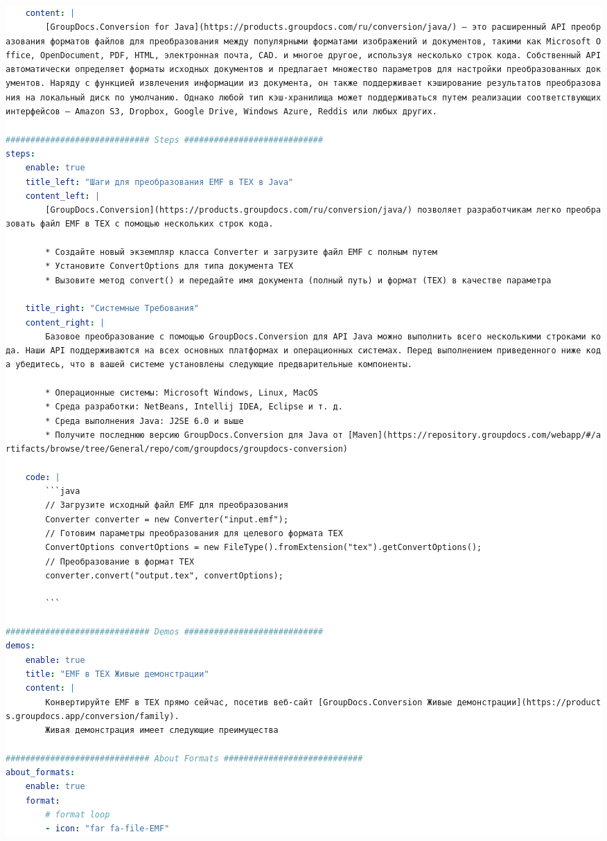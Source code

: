 ```yaml
    content: |
        [GroupDocs.Conversion for Java](https://products.groupdocs.com/ru/conversion/java/) — это расширенный API преобразования форматов файлов для преобразования между популярными форматами изображений и документов, такими как Microsoft Office, OpenDocument, PDF, HTML, электронная почта, CAD. и многое другое, используя несколько строк кода. Собственный API автоматически определяет форматы исходных документов и предлагает множество параметров для настройки преобразованных документов. Наряду с функцией извлечения информации из документа, он также поддерживает кэширование результатов преобразования на локальный диск по умолчанию. Однако любой тип кэш-хранилища может поддерживаться путем реализации соответствующих интерфейсов — Amazon S3, Dropbox, Google Drive, Windows Azure, Reddis или любых других.

############################# Steps ############################
steps:
    enable: true
    title_left: "Шаги для преобразования EMF в TEX в Java"
    content_left: |
        [GroupDocs.Conversion](https://products.groupdocs.com/ru/conversion/java/) позволяет разработчикам легко преобразовать файл EMF в TEX с помощью нескольких строк кода.

        * Создайте новый экземпляр класса Converter и загрузите файл EMF с полным путем
        * Установите ConvertOptions для типа документа TEX
        * Вызовите метод convert() и передайте имя документа (полный путь) и формат (TEX) в качестве параметра
        
    title_right: "Системные Требования"
    content_right: |
        Базовое преобразование с помощью GroupDocs.Conversion для API Java можно выполнить всего несколькими строками кода. Наши API поддерживаются на всех основных платформах и операционных системах. Перед выполнением приведенного ниже кода убедитесь, что в вашей системе установлены следующие предварительные компоненты.

        * Операционные системы: Microsoft Windows, Linux, MacOS
        * Среда разработки: NetBeans, Intellij IDEA, Eclipse и т. д.
        * Среда выполнения Java: J2SE 6.0 и выше
        * Получите последнюю версию GroupDocs.Conversion для Java от [Maven](https://repository.groupdocs.com/webapp/#/artifacts/browse/tree/General/repo/com/groupdocs/groupdocs-conversion)
        
    code: |
        ```java
        // Загрузите исходный файл EMF для преобразования
        Converter converter = new Converter("input.emf");
        // Готовим параметры преобразования для целевого формата TEX
        ConvertOptions convertOptions = new FileType().fromExtension("tex").getConvertOptions();
        // Преобразование в формат TEX
        converter.convert("output.tex", convertOptions);
        
        ```
        
############################# Demos ############################
demos:
    enable: true
    title: "EMF в TEX Живые демонстрации"
    content: |
        Конвертируйте EMF в TEX прямо сейчас, посетив веб-сайт [GroupDocs.Conversion Живые демонстрации](https://products.groupdocs.app/conversion/family).
        Живая демонстрация имеет следующие преимущества
        
############################# About Formats ############################
about_formats:
    enable: true
    format:
        # format loop
        - icon: "far fa-file-EMF"
```